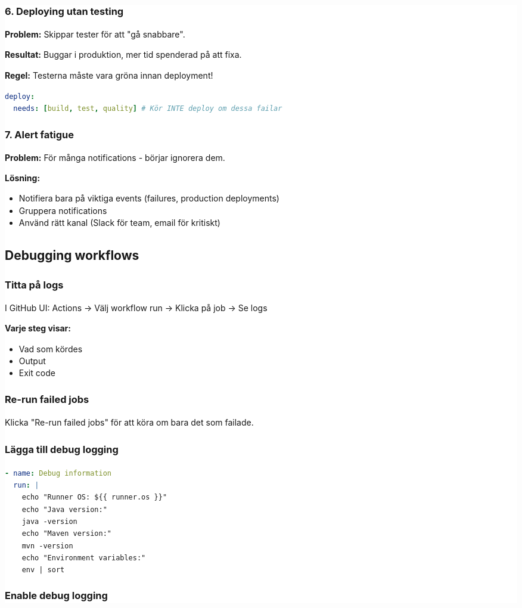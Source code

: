 ### 6. Deploying utan testing

**Problem:** Skippar tester för att "gå snabbare".

**Resultat:** Buggar i produktion, mer tid spenderad på att fixa.

**Regel:** Testerna måste vara gröna innan deployment!

```yaml
deploy:
  needs: [build, test, quality] # Kör INTE deploy om dessa failar
```

### 7. Alert fatigue

**Problem:** För många notifications - börjar ignorera dem.

**Lösning:**

- Notifiera bara på viktiga events (failures, production deployments)
- Gruppera notifications
- Använd rätt kanal (Slack för team, email för kritiskt)

## Debugging workflows

### Titta på logs

I GitHub UI: Actions → Välj workflow run → Klicka på job → Se logs

**Varje steg visar:**

- Vad som kördes
- Output
- Exit code

### Re-run failed jobs

Klicka "Re-run failed jobs" för att köra om bara det som failade.

### Lägga till debug logging

```yaml
- name: Debug information
  run: |
    echo "Runner OS: ${{ runner.os }}"
    echo "Java version:"
    java -version
    echo "Maven version:"
    mvn -version
    echo "Environment variables:"
    env | sort
```

### Enable debug logging
